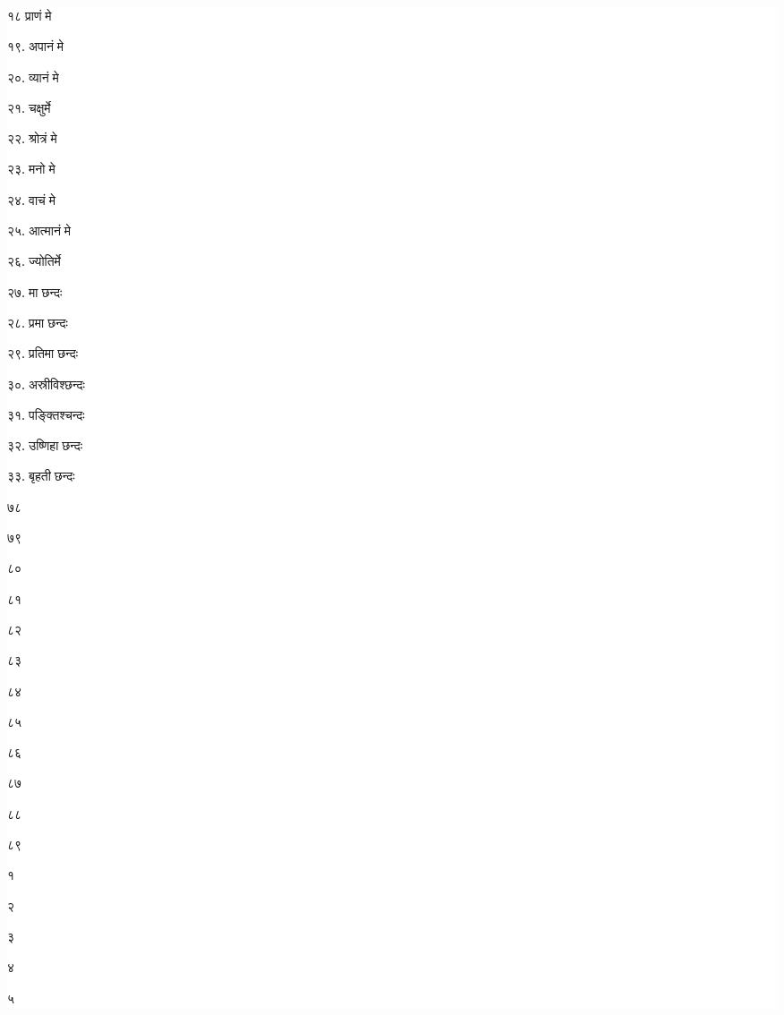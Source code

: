 १८ प्राणं मे

१९. अपानं मे

२०. व्यानं मे

२१. चक्षुर्मे

२२. श्रोत्रं मे

२३. मनो मे

२४. वाचं मे

२५. आत्मानं मे

२६. ज्योतिर्मे

२७. मा छन्दः

२८. प्रमा छन्दः

२९. प्रतिमा छन्दः

३०. अस्रीविश्छन्दः

३१. पङ्क्तिश्चन्दः

३२. उष्णिहा छन्दः

३३. बृहती छन्दः

७८

७९

८०

८१

८२

८३

८४

८५

८६

८७

८८

८९

१

२

३

४

५
